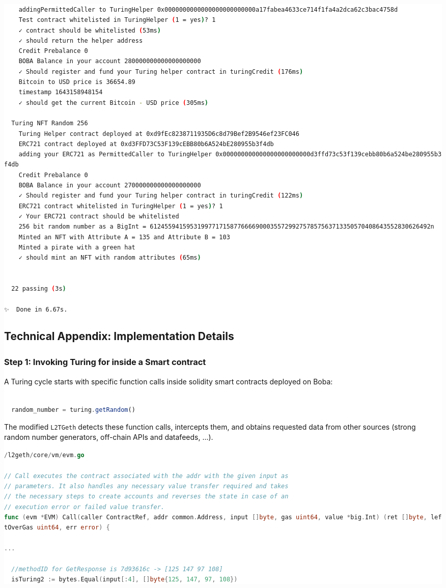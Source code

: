 ```bash
    addingPermittedCaller to TuringHelper 0x0000000000000000000000000a17fabea4633ce714f1fa4a2dca62c3bac4758d
    Test contract whitelisted in TuringHelper (1 = yes)? 1
    ✓ contract should be whitelisted (53ms)
    ✓ should return the helper address
    Credit Prebalance 0
    BOBA Balance in your account 280000000000000000000
    ✓ Should register and fund your Turing helper contract in turingCredit (176ms)
    Bitcoin to USD price is 36654.89
    timestamp 1643158948154
    ✓ should get the current Bitcoin - USD price (305ms)

  Turing NFT Random 256
    Turing Helper contract deployed at 0xd9fEc8238711935D6c8d79Bef2B9546ef23FC046
    ERC721 contract deployed at 0xd3FFD73C53F139cEBB80b6A524bE280955b3f4db
    adding your ERC721 as PermittedCaller to TuringHelper 0x000000000000000000000000d3ffd73c53f139cebb80b6a524be280955b3f4db
    Credit Prebalance 0
    BOBA Balance in your account 270000000000000000000
    ✓ Should register and fund your Turing helper contract in turingCredit (122ms)
    ERC721 contract whitelisted in TuringHelper (1 = yes)? 1
    ✓ Your ERC721 contract should be whitelisted
    256 bit random number as a BigInt = 61245594159531997717158776666900035572992757857563713350570408643552830626492n
    Minted an NFT with Attribute A = 135 and Attribute B = 103
    Minted a pirate with a green hat
    ✓ should mint an NFT with random attributes (65ms)


  22 passing (3s)

✨  Done in 6.67s.
```

## Technical Appendix: Implementation Details

### Step 1: Invoking Turing for inside a Smart contract

A Turing cycle starts with specific function calls inside solidity smart contracts deployed on Boba:

```javascript

  random_number = turing.getRandom()

```

The modified `L2TGeth` detects these function calls, intercepts them, and obtains requested data from other sources (strong random number generators, off-chain APIs and datafeeds, ...).

```go
/l2geth/core/vm/evm.go

// Call executes the contract associated with the addr with the given input as
// parameters. It also handles any necessary value transfer required and takes
// the necessary steps to create accounts and reverses the state in case of an
// execution error or failed value transfer.
func (evm *EVM) Call(caller ContractRef, addr common.Address, input []byte, gas uint64, value *big.Int) (ret []byte, leftOverGas uint64, err error) {

...

  //methodID for GetResponse is 7d93616c -> [125 147 97 108]
  isTuring2 := bytes.Equal(input[:4], []byte{125, 147, 97, 108})
```